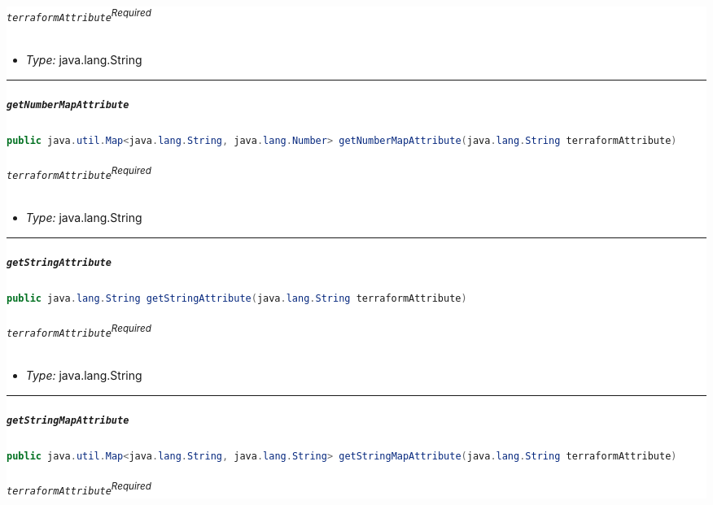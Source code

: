###### `terraformAttribute`<sup>Required</sup> <a name="terraformAttribute" id="@cdktf/provider-okta.previewSigninPage.PreviewSigninPage.getNumberListAttribute.parameter.terraformAttribute"></a>

- *Type:* java.lang.String

---

##### `getNumberMapAttribute` <a name="getNumberMapAttribute" id="@cdktf/provider-okta.previewSigninPage.PreviewSigninPage.getNumberMapAttribute"></a>

```java
public java.util.Map<java.lang.String, java.lang.Number> getNumberMapAttribute(java.lang.String terraformAttribute)
```

###### `terraformAttribute`<sup>Required</sup> <a name="terraformAttribute" id="@cdktf/provider-okta.previewSigninPage.PreviewSigninPage.getNumberMapAttribute.parameter.terraformAttribute"></a>

- *Type:* java.lang.String

---

##### `getStringAttribute` <a name="getStringAttribute" id="@cdktf/provider-okta.previewSigninPage.PreviewSigninPage.getStringAttribute"></a>

```java
public java.lang.String getStringAttribute(java.lang.String terraformAttribute)
```

###### `terraformAttribute`<sup>Required</sup> <a name="terraformAttribute" id="@cdktf/provider-okta.previewSigninPage.PreviewSigninPage.getStringAttribute.parameter.terraformAttribute"></a>

- *Type:* java.lang.String

---

##### `getStringMapAttribute` <a name="getStringMapAttribute" id="@cdktf/provider-okta.previewSigninPage.PreviewSigninPage.getStringMapAttribute"></a>

```java
public java.util.Map<java.lang.String, java.lang.String> getStringMapAttribute(java.lang.String terraformAttribute)
```

###### `terraformAttribute`<sup>Required</sup> <a name="terraformAttribute" id="@cdktf/provider-okta.previewSigninPage.PreviewSigninPage.getStringMapAttribute.parameter.terraformAttribute"></a>
